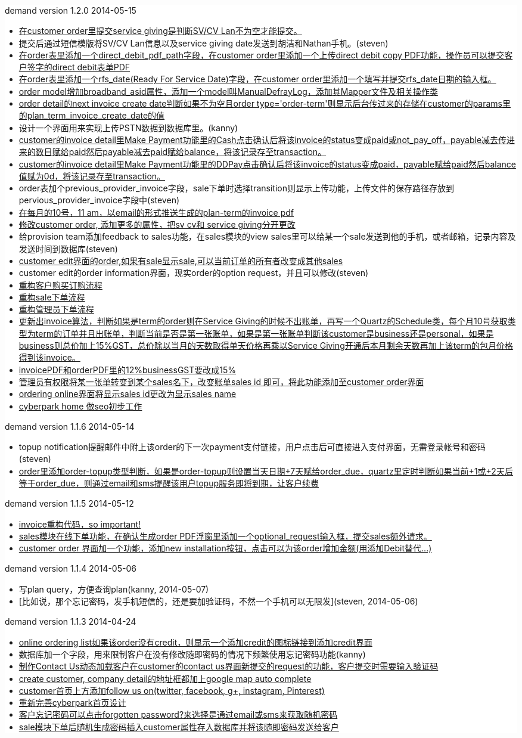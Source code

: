 demand version 1.2.0 2014-05-15

* [在customer order里提交service giving是判断SV/CV Lan不为空才能提交。](steven)
* 提交后通过短信模版将SV/CV Lan信息以及service giving date发送到胡洁和Nathan手机。(steven)
* [在order表里添加一个direct_debit_pdf_path字段，在customer order里添加一个上传direct debit copy PDF功能，操作员可以提交客户签字的direct debit表单PDF](steven)
* [在order表里添加一个rfs_date(Ready For Service Date)字段，在customer order里添加一个填写并提交rfs_date日期的输入框。](steven)
* [order model增加broadband_asid属性，添加一个model叫ManualDefrayLog，添加其Mapper文件及相关操作类](steven)
* [order detail的next invoice create date判断如果不为空且order type='order-term'则显示后台传过来的存储在customer的params里的plan_term_invoice_create_date的值](steven)
* 设计一个界面用来实现上传PSTN数据到数据库里。(kanny)
* [customer的invoice detail里Make Payment功能里的Cash点击确认后将该invoice的status变成paid或not_pay_off，payable减去传进来的数目赋给paid然后payable减去paid赋给balance，将该记录存至transaction。](steven)
* [customer的invoice detail里Make Payment功能里的DDPay点击确认后将该invoice的status变成paid，payable赋给paid然后balance值赋为0d，将该记录存至transaction。](steven)
* order表加个previous_provider_invoice字段，sale下单时选择transition则显示上传功能，上传文件的保存路径存放到pervious_provider_invoice字段中(steven)
* [在每月的10号，11 am，以email的形式推送生成的plan-term的invoice pdf](steven)
* [修改customer order, 添加更多的属性，把sv cv和 service giving分开更改](steven)
* 给provision team添加feedback to sales功能，在sales模块的view sales里可以给某一个sale发送到他的手机，或者邮箱，记录内容及发送时间到数据库(steven)
* [customer edit界面的order,如果有sale显示sale,可以当前订单的所有者改变成其他sales](steven)
* customer edit的order information界面，现实order的option request，并且可以修改(steven)
* [重构客户购买订购流程](kanny)
* [重构sale下单流程](kanny)
* [重构管理员下单流程](kanny)
* [更新出invoice算法，判断如果是term的order则在Service Giving的时候不出账单，再写一个Quartz的Schedule类，每个月10号获取类型为term的订单并且出账单，判断当前是否是第一张账单，如果是第一张账单判断该customer是business还是personal，如果是business则总价加上15%GST，总价除以当月的天数取得单天价格再乘以Service Giving开通后本月剩余天数再加上该term的包月价格得到该invoice。](steven)
* [invoicePDF和orderPDF里的12%businessGST要改成15%](steven)
* [管理员有权限将某一张单转变到某个sales名下，改变账单sales id 即可，将此功能添加至customer order界面](steven)
* [ordering online界面将显示sales id更改为显示sales name](steven)
* [cyberpark home 做seo初步工作](steven)

demand version 1.1.6 2014-05-14

* topup notification提醒邮件中附上该order的下一次payment支付链接，用户点击后可直接进入支付界面，无需登录帐号和密码(steven)
* [order里添加order-topup类型判断，如果是order-topup则设置当天日期+7天赋给order_due，quartz里定时判断如果当前+1或+2天后等于order_due，则通过email和sms提醒该用户topup服务即将到期，让客户续费](steven)

demand version 1.1.5 2014-05-12
 
* [invoice重构代码，so important!](steven)
* [sales模块在线下单功能，在确认生成order PDF浮窗里添加一个optional_request输入框，提交sales额外请求。](steven)
* [customer order 界面加一个功能，添加new installation按钮，点击可以为该order增加金额(用添加Debit替代...)](steven)

demand version 1.1.4 2014-05-06
 
* 写plan query，方便查询plan(kanny, 2014-05-07)
* [比如说，那个忘记密码，发手机短信的，还是要加验证码，不然一个手机可以无限发](steven, 2014-05-06)

demand version 1.1.3 2014-04-24

* [online ordering list如果该order没有credit，则显示一个添加credit的图标链接到添加credit界面](steven)
* 数据库加一个字段，用来限制客户在没有修改随即密码的情况下频繁使用忘记密码功能(kanny)
* [制作Contact Us动态加载客户在customer的contact us界面新提交的request的功能，客户提交时需要输入验证码](steven)
* [create customer, company detail的地址框都加上google map auto complete](steven)
* [customer首页上方添加follow us on(twitter, facebook, g+, instagram, Pinterest)](steven)
* [重新完善cyberpark首页设计](kanny)
* [客户忘记密码可以点击forgotten password?来选择是通过email或sms来获取随机密码](steven)
* [sale模块下单后随机生成密码插入customer属性存入数据库并将该随即密码发送给客户](steven)
